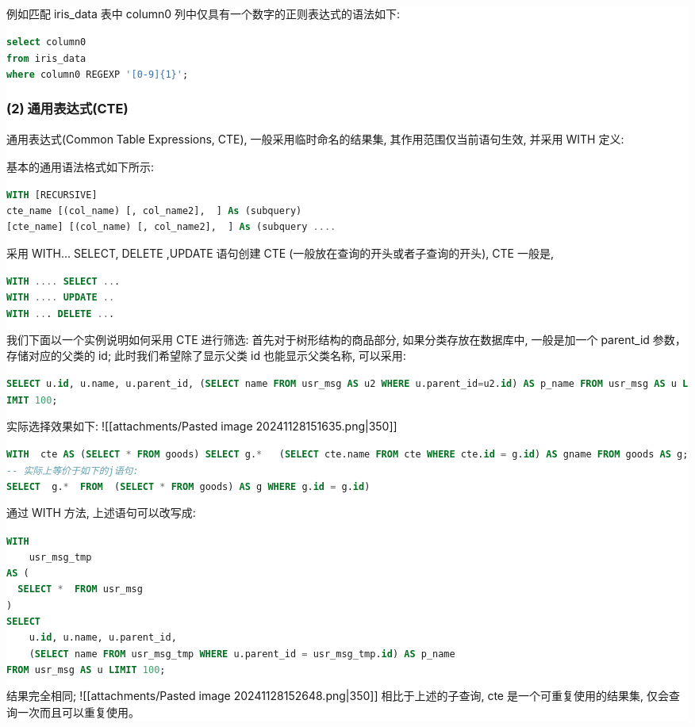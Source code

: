 例如匹配 iris_data 表中 column0 列中仅具有一个数字的正则表达式的语法如下:
```sql
select column0
from iris_data
where column0 REGEXP '[0-9]{1}';
```

### (2) 通用表达式(CTE)
通用表达式(Common Table Expressions,  CTE), 一般采用临时命名的结果集, 其作用范围仅当前语句生效, 并采用 WITH 定义:

基本的通用语法格式如下所示:
```sql 
WITH [RECURSIVE] 
cte_name [(col_name) [, col_name2],  ] As (subquery) 
[cte_name] [(col_name) [, col_name2],  ] As (subquery .... 
```
采用 WITH... SELECT, DELETE ,UPDATE 语句创建 CTE (一般放在查询的开头或者子查询的开头), CTE 一般是,
```sql
WITH .... SELECT ... 
WITH .... UPDATE .. 
WITH ... DELETE ... 
```

我们下面以一个实例说明如何采用 CTE 进行筛选:
首先对于树形结构的商品部分, 如果分类存放在数据库中, 一般是加一个 parent_id 参数，存储对应的父类的 id;
此时我们希望除了显示父类 id 也能显示父类名称,  可以采用: 
```sql
SELECT u.id, u.name, u.parent_id, (SELECT name FROM usr_msg AS u2 WHERE u.parent_id=u2.id) AS p_name FROM usr_msg AS u LIMIT 100;
```
实际选择效果如下:
![[attachments/Pasted image 20241128151635.png|350]]


```sql 
WITH  cte AS (SELECT * FROM goods) SELECT g.*   (SELECT cte.name FROM cte WHERE cte.id = g.id) AS gname FROM goods AS g;
-- 实际上等价于如下的j语句: 
SELECT  g.*  FROM  (SELECT * FROM goods) AS g WHERE g.id = g.id) 
```

通过 WITH 方法, 上述语句可以改写成:
```sql
WITH 
	usr_msg_tmp
AS (
  SELECT *  FROM usr_msg
)
SELECT 
	u.id, u.name, u.parent_id, 
	(SELECT name FROM usr_msg_tmp WHERE u.parent_id = usr_msg_tmp.id) AS p_name
FROM usr_msg AS u LIMIT 100;
```

结果完全相同;
![[attachments/Pasted image 20241128152648.png|350]]
相比于上述的子查询, cte 是一个可重复使用的结果集,  仅会查询一次而且可以重复使用。
